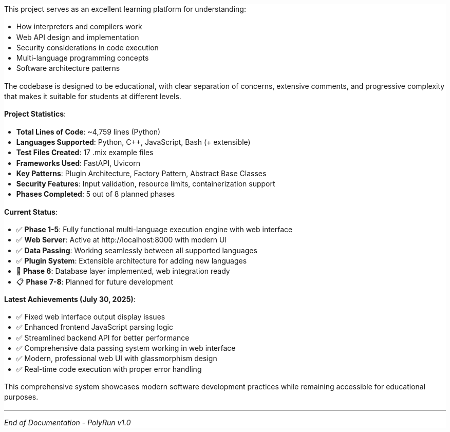 This project serves as an excellent learning platform for understanding:
- How interpreters and compilers work
- Web API design and implementation
- Security considerations in code execution
- Multi-language programming concepts
- Software architecture patterns

The codebase is designed to be educational, with clear separation of concerns, extensive comments, and progressive complexity that makes it suitable for students at different levels.

**Project Statistics**:
- **Total Lines of Code**: ~4,759 lines (Python)
- **Languages Supported**: Python, C++, JavaScript, Bash (+ extensible)
- **Test Files Created**: 17 .mix example files
- **Frameworks Used**: FastAPI, Uvicorn
- **Key Patterns**: Plugin Architecture, Factory Pattern, Abstract Base Classes
- **Security Features**: Input validation, resource limits, containerization support
- **Phases Completed**: 5 out of 8 planned phases

**Current Status**: 
- ✅ **Phase 1-5**: Fully functional multi-language execution engine with web interface
- ✅ **Web Server**: Active at http://localhost:8000 with modern UI
- ✅ **Data Passing**: Working seamlessly between all supported languages
- ✅ **Plugin System**: Extensible architecture for adding new languages
- 🔄 **Phase 6**: Database layer implemented, web integration ready
- 📋 **Phase 7-8**: Planned for future development

**Latest Achievements (July 30, 2025)**:
- ✅ Fixed web interface output display issues
- ✅ Enhanced frontend JavaScript parsing logic
- ✅ Streamlined backend API for better performance
- ✅ Comprehensive data passing system working in web interface
- ✅ Modern, professional web UI with glassmorphism design
- ✅ Real-time code execution with proper error handling

This comprehensive system showcases modern software development practices while remaining accessible for educational purposes.

---

*End of Documentation - PolyRun v1.0*
